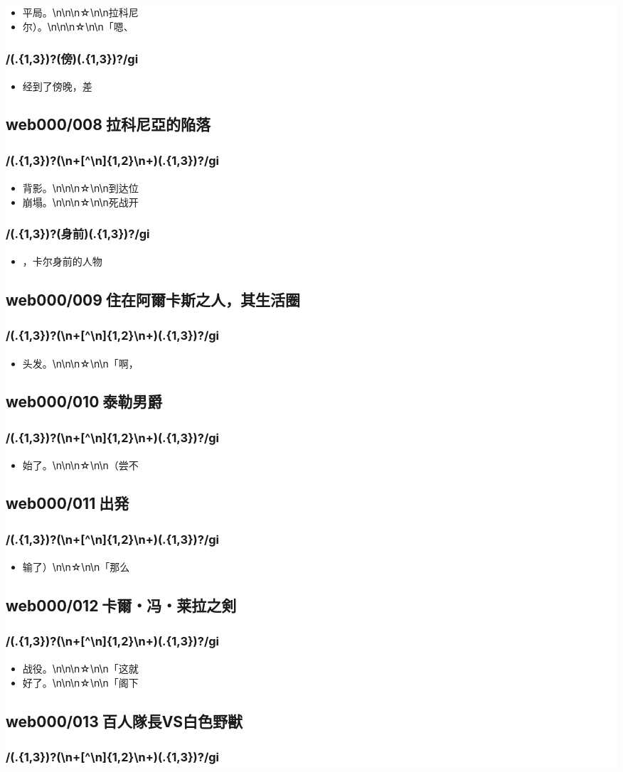 - 平局。\n\n\n☆\n\n拉科尼
- 尔）。\n\n\n☆\n\n「嗯、

### /(.{1,3})?(傍)(.{1,3})?/gi

- 经到了傍晚，差


## web000/008 拉科尼亞的陥落

### /(.{1,3})?(\n+[^\n]{1,2}\n+)(.{1,3})?/gi

- 背影。\n\n\n☆\n\n到达位
- 崩塌。\n\n\n☆\n\n死战开

### /(.{1,3})?(身前)(.{1,3})?/gi

- ，卡尔身前的人物


## web000/009 住在阿爾卡斯之人，其生活圈

### /(.{1,3})?(\n+[^\n]{1,2}\n+)(.{1,3})?/gi

- 头发。\n\n\n☆\n\n「啊，


## web000/010 泰勒男爵

### /(.{1,3})?(\n+[^\n]{1,2}\n+)(.{1,3})?/gi

- 始了。\n\n\n☆\n\n（尝不


## web000/011 出発

### /(.{1,3})?(\n+[^\n]{1,2}\n+)(.{1,3})?/gi

- 输了）\n\n☆\n\n「那么


## web000/012 卡爾・冯・莱拉之剣

### /(.{1,3})?(\n+[^\n]{1,2}\n+)(.{1,3})?/gi

- 战役。\n\n\n☆\n\n「这就
- 好了。\n\n\n☆\n\n「阁下


## web000/013 百人隊長VS白色野獣

### /(.{1,3})?(\n+[^\n]{1,2}\n+)(.{1,3})?/gi
